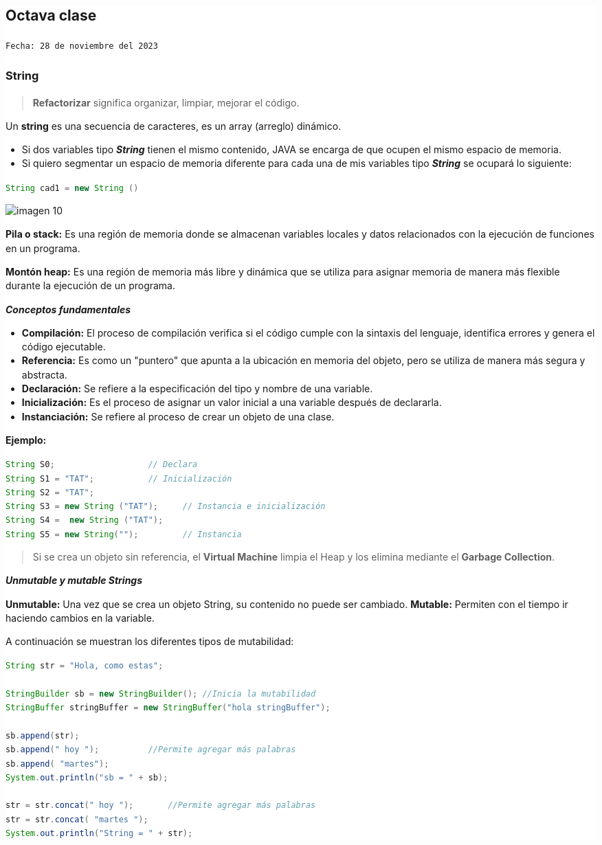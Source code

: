 ## Octava clase
    Fecha: 28 de noviembre del 2023
### String
> **Refactorizar** significa organizar, limpiar, mejorar el código. 

Un **string** es una secuencia de caracteres, es un array (arreglo) dinámico.

- Si dos variables tipo ***String*** tienen el mismo contenido, JAVA se encarga de que ocupen el mismo espacio de memoria.
- Si quiero segmentar un espacio de memoria diferente para cada una de mis variables tipo ***String*** se ocupará lo siguiente:

```java
String cad1 = new String ()
```
![imagen 10](10.png)

 **Pila o stack:** Es una región de memoria donde se almacenan variables locales y datos relacionados con la ejecución de funciones en un programa. 

 **Montón heap:** Es una región de memoria más libre y dinámica que se utiliza para asignar memoria de manera más flexible durante la ejecución de un programa.

***Conceptos fundamentales***
- **Compilación:** El proceso de compilación verifica si el código cumple con la sintaxis del lenguaje, identifica errores y genera el código ejecutable.
- **Referencia:** Es como un "puntero" que apunta a la ubicación en memoria del objeto, pero se utiliza de manera más segura y abstracta. 
- **Declaración:** Se refiere a la especificación del tipo y nombre de una variable.
- **Inicialización:** Es el proceso de asignar un valor inicial a una variable después de declararla.
- **Instanciación:** Se refiere al proceso de crear un objeto de una clase.

**Ejemplo:**

```java
String S0;                   // Declara
String S1 = "TAT";           // Inicialización 
String S2 = "TAT"; 
String S3 = new String ("TAT");     // Instancia e inicialización 
String S4 =  new String ("TAT");
String S5 = new String("");         // Instancia
```
> Si se crea un objeto sin referencia, el **Virtual Machine** limpia el Heap y los elimina mediante el **Garbage Collection**.

***Unmutable y mutable Strings***

**Unmutable:**  Una vez que se crea un objeto String, su contenido no puede ser cambiado. 
**Mutable:** Permiten con el tiempo ir haciendo cambios en la variable.

A continuación se muestran los diferentes tipos de mutabilidad:

```java
String str = "Hola, como estas";

StringBuilder sb = new StringBuilder(); //Inicia la mutabilidad
StringBuffer stringBuffer = new StringBuffer("hola stringBuffer");

sb.append(str);
sb.append(" hoy ");          //Permite agregar más palabras
sb.append( "martes");
System.out.println("sb = " + sb);

str = str.concat(" hoy ");       //Permite agregar más palabras
str = str.concat( "martes ");      
System.out.println("String = " + str);

```